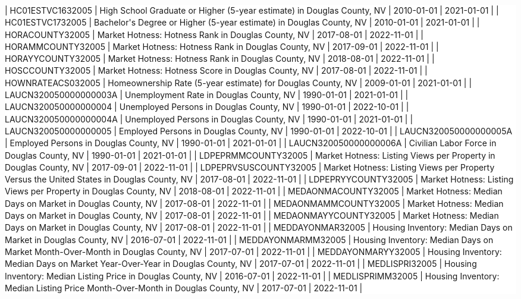 | HC01ESTVC1632005          | High School Graduate or Higher (5-year estimate) in Douglas County, NV                                                                                                      | 2010-01-01          | 2021-01-01        |
| HC01ESTVC1732005          | Bachelor's Degree or Higher (5-year estimate) in Douglas County, NV                                                                                                         | 2010-01-01          | 2021-01-01        |
| HORACOUNTY32005           | Market Hotness: Hotness Rank in Douglas County, NV                                                                                                                          | 2017-08-01          | 2022-11-01        |
| HORAMMCOUNTY32005         | Market Hotness: Hotness Rank in Douglas County, NV                                                                                                                          | 2017-09-01          | 2022-11-01        |
| HORAYYCOUNTY32005         | Market Hotness: Hotness Rank in Douglas County, NV                                                                                                                          | 2018-08-01          | 2022-11-01        |
| HOSCCOUNTY32005           | Market Hotness: Hotness Score in Douglas County, NV                                                                                                                         | 2017-08-01          | 2022-11-01        |
| HOWNRATEACS032005         | Homeownership Rate (5-year estimate) for Douglas County, NV                                                                                                                 | 2009-01-01          | 2021-01-01        |
| LAUCN320050000000003A     | Unemployment Rate in Douglas County, NV                                                                                                                                     | 1990-01-01          | 2021-01-01        |
| LAUCN320050000000004      | Unemployed Persons in Douglas County, NV                                                                                                                                    | 1990-01-01          | 2022-10-01        |
| LAUCN320050000000004A     | Unemployed Persons in Douglas County, NV                                                                                                                                    | 1990-01-01          | 2021-01-01        |
| LAUCN320050000000005      | Employed Persons in Douglas County, NV                                                                                                                                      | 1990-01-01          | 2022-10-01        |
| LAUCN320050000000005A     | Employed Persons in Douglas County, NV                                                                                                                                      | 1990-01-01          | 2021-01-01        |
| LAUCN320050000000006A     | Civilian Labor Force in Douglas County, NV                                                                                                                                  | 1990-01-01          | 2021-01-01        |
| LDPEPRMMCOUNTY32005       | Market Hotness: Listing Views per Property in Douglas County, NV                                                                                                            | 2017-09-01          | 2022-11-01        |
| LDPEPRVSUSCOUNTY32005     | Market Hotness: Listing Views per Property Versus the United States in Douglas County, NV                                                                                   | 2017-08-01          | 2022-11-01        |
| LDPEPRYYCOUNTY32005       | Market Hotness: Listing Views per Property in Douglas County, NV                                                                                                            | 2018-08-01          | 2022-11-01        |
| MEDAONMACOUNTY32005       | Market Hotness: Median Days on Market in Douglas County, NV                                                                                                                 | 2017-08-01          | 2022-11-01        |
| MEDAONMAMMCOUNTY32005     | Market Hotness: Median Days on Market in Douglas County, NV                                                                                                                 | 2017-08-01          | 2022-11-01        |
| MEDAONMAYYCOUNTY32005     | Market Hotness: Median Days on Market in Douglas County, NV                                                                                                                 | 2017-08-01          | 2022-11-01        |
| MEDDAYONMAR32005          | Housing Inventory: Median Days on Market in Douglas County, NV                                                                                                              | 2016-07-01          | 2022-11-01        |
| MEDDAYONMARMM32005        | Housing Inventory: Median Days on Market Month-Over-Month in Douglas County, NV                                                                                             | 2017-07-01          | 2022-11-01        |
| MEDDAYONMARYY32005        | Housing Inventory: Median Days on Market Year-Over-Year in Douglas County, NV                                                                                               | 2017-07-01          | 2022-11-01        |
| MEDLISPRI32005            | Housing Inventory: Median Listing Price in Douglas County, NV                                                                                                               | 2016-07-01          | 2022-11-01        |
| MEDLISPRIMM32005          | Housing Inventory: Median Listing Price Month-Over-Month in Douglas County, NV                                                                                              | 2017-07-01          | 2022-11-01        |